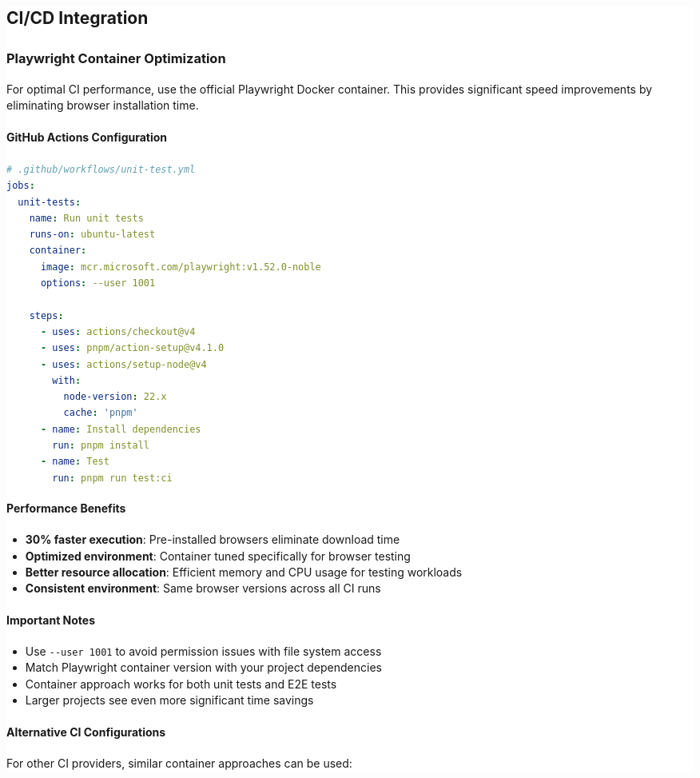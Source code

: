 ## CI/CD Integration

### Playwright Container Optimization

For optimal CI performance, use the official Playwright Docker
container. This provides significant speed improvements by eliminating
browser installation time.

#### GitHub Actions Configuration

```yaml
# .github/workflows/unit-test.yml
jobs:
  unit-tests:
    name: Run unit tests
    runs-on: ubuntu-latest
    container:
      image: mcr.microsoft.com/playwright:v1.52.0-noble
      options: --user 1001

    steps:
      - uses: actions/checkout@v4
      - uses: pnpm/action-setup@v4.1.0
      - uses: actions/setup-node@v4
        with:
          node-version: 22.x
          cache: 'pnpm'
      - name: Install dependencies
        run: pnpm install
      - name: Test
        run: pnpm run test:ci
```

#### Performance Benefits

- **30% faster execution**: Pre-installed browsers eliminate download
  time
- **Optimized environment**: Container tuned specifically for browser
  testing
- **Better resource allocation**: Efficient memory and CPU usage for
  testing workloads
- **Consistent environment**: Same browser versions across all CI runs

#### Important Notes

- Use `--user 1001` to avoid permission issues with file system access
- Match Playwright container version with your project dependencies
- Container approach works for both unit tests and E2E tests
- Larger projects see even more significant time savings

#### Alternative CI Configurations

For other CI providers, similar container approaches can be used:
